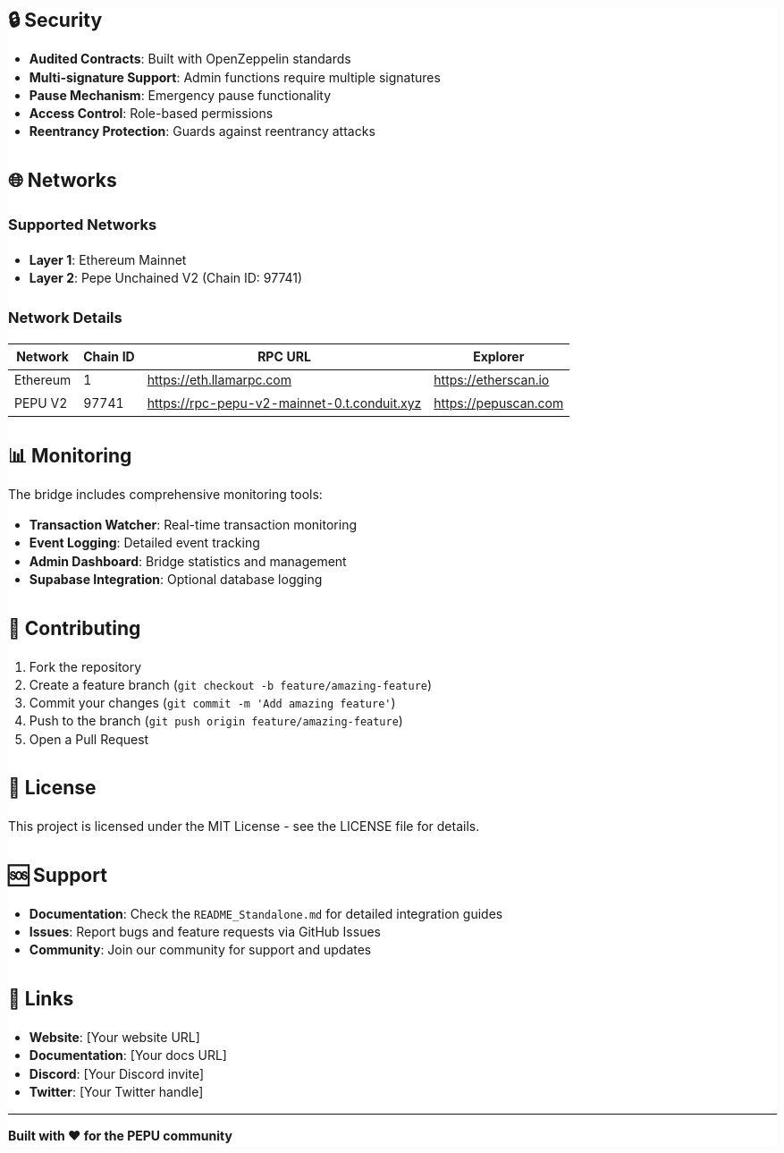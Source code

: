 ## 🔒 Security

- **Audited Contracts**: Built with OpenZeppelin standards
- **Multi-signature Support**: Admin functions require multiple signatures
- **Pause Mechanism**: Emergency pause functionality
- **Access Control**: Role-based permissions
- **Reentrancy Protection**: Guards against reentrancy attacks

## 🌐 Networks

### Supported Networks

- **Layer 1**: Ethereum Mainnet
- **Layer 2**: Pepe Unchained V2 (Chain ID: 97741)

### Network Details

| Network | Chain ID | RPC URL | Explorer |
|---------|----------|---------|----------|
| Ethereum | 1 | https://eth.llamarpc.com | https://etherscan.io |
| PEPU V2 | 97741 | https://rpc-pepu-v2-mainnet-0.t.conduit.xyz | https://pepuscan.com |

## 📊 Monitoring

The bridge includes comprehensive monitoring tools:

- **Transaction Watcher**: Real-time transaction monitoring
- **Event Logging**: Detailed event tracking
- **Admin Dashboard**: Bridge statistics and management
- **Supabase Integration**: Optional database logging

## 🤝 Contributing

1. Fork the repository
2. Create a feature branch (`git checkout -b feature/amazing-feature`)
3. Commit your changes (`git commit -m 'Add amazing feature'`)
4. Push to the branch (`git push origin feature/amazing-feature`)
5. Open a Pull Request

## 📄 License

This project is licensed under the MIT License - see the LICENSE file for details.

## 🆘 Support

- **Documentation**: Check the `README_Standalone.md` for detailed integration guides
- **Issues**: Report bugs and feature requests via GitHub Issues
- **Community**: Join our community for support and updates

## 🔗 Links

- **Website**: [Your website URL]
- **Documentation**: [Your docs URL]
- **Discord**: [Your Discord invite]
- **Twitter**: [Your Twitter handle]

---

**Built with ❤️ for the PEPU community**